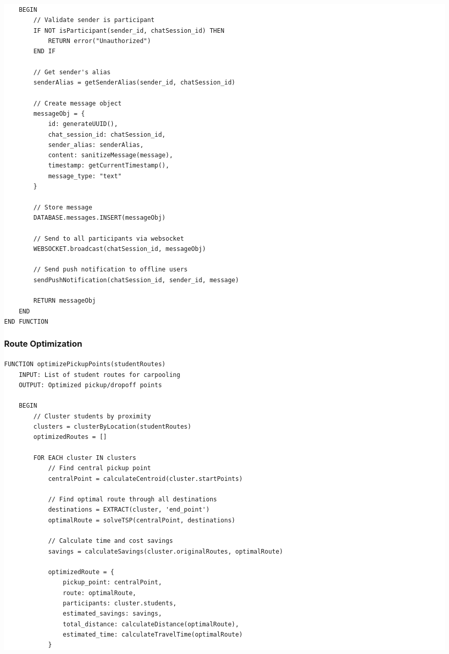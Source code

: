 ```pseudocode
    BEGIN
        // Validate sender is participant
        IF NOT isParticipant(sender_id, chatSession_id) THEN
            RETURN error("Unauthorized")
        END IF
        
        // Get sender's alias
        senderAlias = getSenderAlias(sender_id, chatSession_id)
        
        // Create message object
        messageObj = {
            id: generateUUID(),
            chat_session_id: chatSession_id,
            sender_alias: senderAlias,
            content: sanitizeMessage(message),
            timestamp: getCurrentTimestamp(),
            message_type: "text"
        }
        
        // Store message
        DATABASE.messages.INSERT(messageObj)
        
        // Send to all participants via websocket
        WEBSOCKET.broadcast(chatSession_id, messageObj)
        
        // Send push notification to offline users
        sendPushNotification(chatSession_id, sender_id, message)
        
        RETURN messageObj
    END
END FUNCTION
```

### Route Optimization
```pseudocode
FUNCTION optimizePickupPoints(studentRoutes)
    INPUT: List of student routes for carpooling
    OUTPUT: Optimized pickup/dropoff points
    
    BEGIN
        // Cluster students by proximity
        clusters = clusterByLocation(studentRoutes)
        optimizedRoutes = []
        
        FOR EACH cluster IN clusters
            // Find central pickup point
            centralPoint = calculateCentroid(cluster.startPoints)
            
            // Find optimal route through all destinations
            destinations = EXTRACT(cluster, 'end_point')
            optimalRoute = solveTSP(centralPoint, destinations)
            
            // Calculate time and cost savings
            savings = calculateSavings(cluster.originalRoutes, optimalRoute)
            
            optimizedRoute = {
                pickup_point: centralPoint,
                route: optimalRoute,
                participants: cluster.students,
                estimated_savings: savings,
                total_distance: calculateDistance(optimalRoute),
                estimated_time: calculateTravelTime(optimalRoute)
            }
```